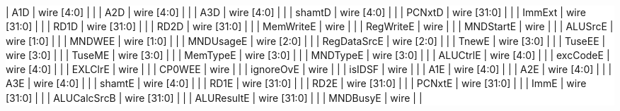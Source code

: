 | A1D               | wire [4:0]  |             |
| A2D               | wire [4:0]  |             |
| A3D               | wire [4:0]  |             |
| shamtD            | wire [4:0]  |             |
| PCNxtD            | wire [31:0] |             |
| ImmExt            | wire [31:0] |             |
| RD1D              | wire [31:0] |             |
| RD2D              | wire [31:0] |             |
| MemWriteE         | wire        |             |
| RegWriteE         | wire        |             |
| MNDStartE         | wire        |             |
| ALUSrcE           | wire [1:0]  |             |
| MNDWEE            | wire [1:0]  |             |
| MNDUsageE         | wire [2:0]  |             |
| RegDataSrcE       | wire [2:0]  |             |
| TnewE             | wire [3:0]  |             |
| TuseEE            | wire [3:0]  |             |
| TuseME            | wire [3:0]  |             |
| MemTypeE          | wire [3:0]  |             |
| MNDTypeE          | wire [3:0]  |             |
| ALUCtrlE          | wire [4:0]  |             |
| excCodeE          | wire [4:0]  |             |
| EXLClrE           | wire        |             |
| CP0WEE            | wire        |             |
| ignoreOvE         | wire        |             |
| isIDSF            | wire        |             |
| A1E               | wire [4:0]  |             |
| A2E               | wire [4:0]  |             |
| A3E               | wire [4:0]  |             |
| shamtE            | wire [4:0]  |             |
| RD1E              | wire [31:0] |             |
| RD2E              | wire [31:0] |             |
| PCNxtE            | wire [31:0] |             |
| ImmE              | wire [31:0] |             |
| ALUCalcSrcB       | wire [31:0] |             |
| ALUResultE        | wire [31:0] |             |
| MNDBusyE          | wire        |             |